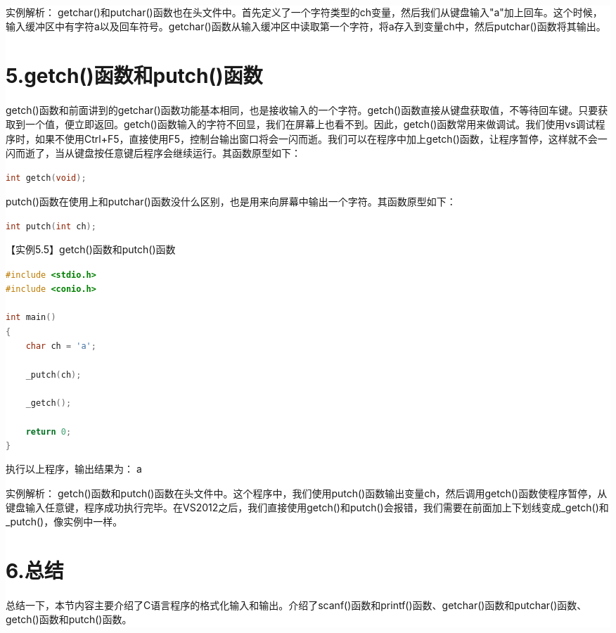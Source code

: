 实例解析：
getchar()和putchar()函数也在头文件中。首先定义了一个字符类型的ch变量，然后我们从键盘输入"a"加上回车。这个时候，输入缓冲区中有字符a以及回车符号。getchar()函数从输入缓冲区中读取第一个字符，将a存入到变量ch中，然后putchar()函数将其输出。

# 5.getch()函数和putch()函数

getch()函数和前面讲到的getchar()函数功能基本相同，也是接收输入的一个字符。getch()函数直接从键盘获取值，不等待回车键。只要获取到一个值，便立即返回。getch()函数输入的字符不回显，我们在屏幕上也看不到。因此，getch()函数常用来做调试。我们使用vs调试程序时，如果不使用Ctrl+F5，直接使用F5，控制台输出窗口将会一闪而逝。我们可以在程序中加上getch()函数，让程序暂停，这样就不会一闪而逝了，当从键盘按任意键后程序会继续运行。其函数原型如下：

```c
int getch(void);
```

putch()函数在使用上和putchar()函数没什么区别，也是用来向屏幕中输出一个字符。其函数原型如下：

```c
int putch(int ch);
```

【实例5.5】getch()函数和putch()函数

```c
#include <stdio.h>
#include <conio.h>

int main()
{
    char ch = 'a';

    _putch(ch);

    _getch();

    return 0;
}
```

执行以上程序，输出结果为：
a

实例解析：
getch()函数和putch()函数在头文件中。这个程序中，我们使用putch()函数输出变量ch，然后调用getch()函数使程序暂停，从键盘输入任意键，程序成功执行完毕。在VS2012之后，我们直接使用getch()和putch()会报错，我们需要在前面加上下划线变成_getch()和_putch()，像实例中一样。

# 6.总结

总结一下，本节内容主要介绍了C语言程序的格式化输入和输出。介绍了scanf()函数和printf()函数、getchar()函数和putchar()函数、getch()函数和putch()函数。